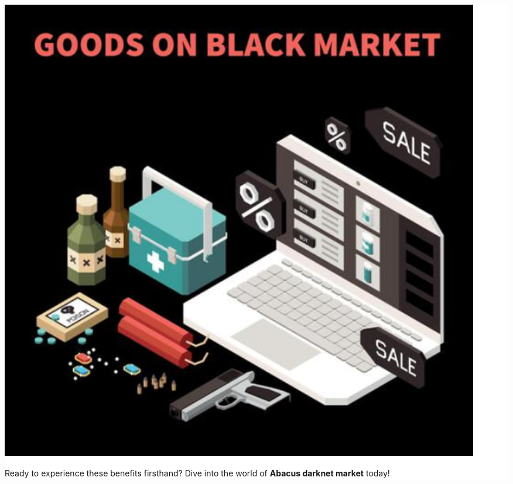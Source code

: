 <img src='assets/images/shop/images/Abacus/8.jpg' alt='Images' width='800'/>

</div>

Ready to experience these benefits firsthand? Dive into the world of **Abacus darknet market** today!

<div align='center'>
